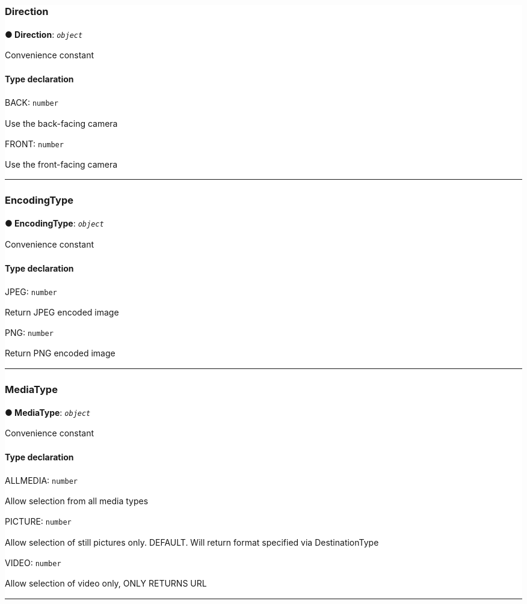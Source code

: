 ###  Direction

**● Direction**: *`object`*

Convenience constant

#### Type declaration

 BACK: `number`

Use the back-facing camera

 FRONT: `number`

Use the front-facing camera

___
<a id="camera.encodingtype"></a>

###  EncodingType

**● EncodingType**: *`object`*

Convenience constant

#### Type declaration

 JPEG: `number`

Return JPEG encoded image

 PNG: `number`

Return PNG encoded image

___
<a id="camera.mediatype"></a>

###  MediaType

**● MediaType**: *`object`*

Convenience constant

#### Type declaration

 ALLMEDIA: `number`

Allow selection from all media types

 PICTURE: `number`

Allow selection of still pictures only. DEFAULT. Will return format specified via DestinationType

 VIDEO: `number`

Allow selection of video only, ONLY RETURNS URL

___
<a id="camera.picturesourcetype"></a>
